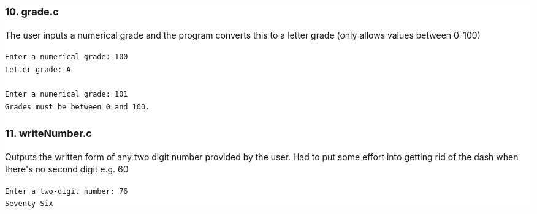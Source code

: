 ### 10. grade.c

The user inputs a numerical grade and the program converts this to a letter grade (only allows values between 0-100)

    Enter a numerical grade: 100
    Letter grade: A

    Enter a numerical grade: 101 
    Grades must be between 0 and 100.

### 11. writeNumber.c

Outputs the written form of any two digit number provided by the user. Had to put some effort into getting rid of the dash when there's no second digit e.g. 60

    Enter a two-digit number: 76
    Seventy-Six